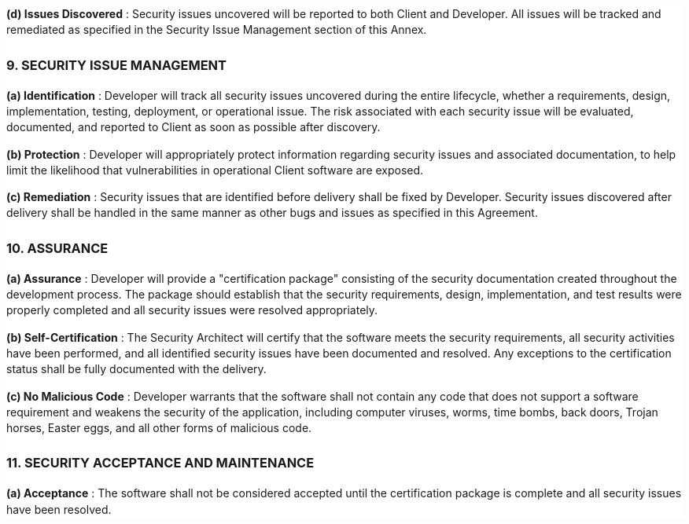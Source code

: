 

**(d) Issues Discovered** : Security issues uncovered will be reported
to both Client and Developer. All issues will be tracked and
remediated as specified in the Security Issue Management section of
this Annex.

### 9\. SECURITY ISSUE MANAGEMENT

**(a) Identification** : Developer will track all security issues
uncovered during the entire lifecycle, whether a requirements,
design, implementation, testing, deployment, or operational issue.
The risk associated with each security issue will be evaluated,
documented, and reported to Client as soon as possible after
discovery.



**(b) Protection** : Developer will appropriately protect information
regarding security issues and associated documentation, to help
limit the likelihood that vulnerabilities in operational Client
software are exposed.



**(c) Remediation** : Security issues that are identified before
delivery shall be fixed by Developer. Security issues discovered
after delivery shall be handled in the same manner as other bugs and
issues as specified in this Agreement.

### 10\. ASSURANCE

**(a) Assurance** : Developer will provide a "certification package"
consisting of the security documentation created throughout the
development process. The package should establish that the security
requirements, design, implementation, and test results were properly
completed and all security issues were resolved appropriately.



**(b) Self-Certification** : The Security Architect will certify that
the software meets the security requirements, all security
activities have been performed, and all identified security issues
have been documented and resolved. Any exceptions to the
certification status shall be fully documented with the delivery.



**(c) No Malicious Code** : Developer warrants that the software shall
not contain any code that does not support a software requirement
and weakens the security of the application, including computer
viruses, worms, time bombs, back doors, Trojan horses, Easter eggs,
and all other forms of malicious code.

### 11\. SECURITY ACCEPTANCE AND MAINTENANCE

**(a) Acceptance** : The software shall not be considered accepted until
the certification package is complete and all security issues have
been resolved.
